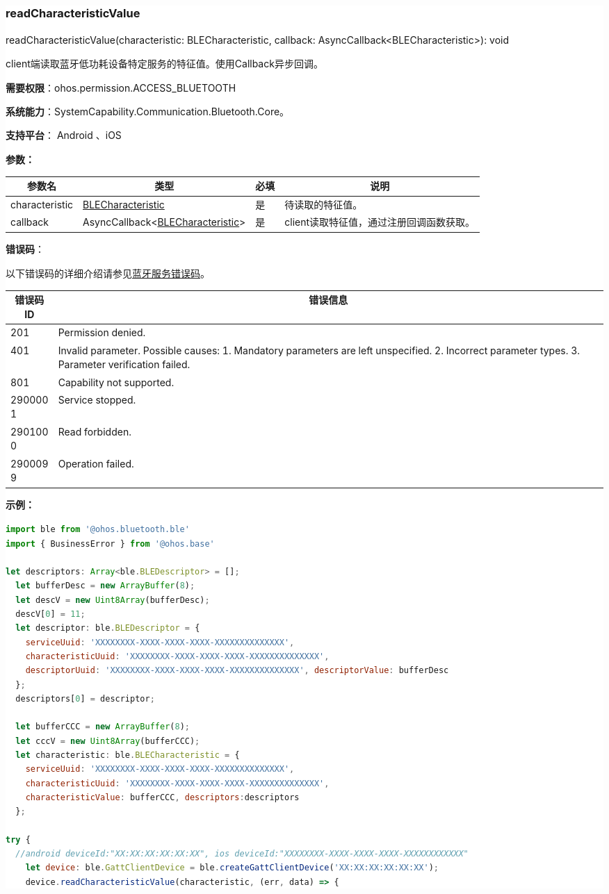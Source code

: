 
### readCharacteristicValue

readCharacteristicValue(characteristic: BLECharacteristic, callback: AsyncCallback&lt;BLECharacteristic&gt;): void

client端读取蓝牙低功耗设备特定服务的特征值。使用Callback异步回调。

**需要权限**：ohos.permission.ACCESS_BLUETOOTH

**系统能力**：SystemCapability.Communication.Bluetooth.Core。

**支持平台**： Android 、iOS

**参数：**

| 参数名         | 类型                                                         | 必填 | 说明                                     |
| -------------- | ------------------------------------------------------------ | ---- | ---------------------------------------- |
| characteristic | [BLECharacteristic](#blecharacteristic)                      | 是   | 待读取的特征值。                         |
| callback       | AsyncCallback&lt;[BLECharacteristic](#blecharacteristic)&gt; | 是   | client读取特征值，通过注册回调函数获取。 |

**错误码**：

以下错误码的详细介绍请参见[蓝牙服务错误码](../errorcodes/errorcode-bluetooth.md)。

| 错误码ID | 错误信息                                                     |
| -------- | ------------------------------------------------------------ |
| 201      | Permission denied.                                           |
| 401      | Invalid parameter. Possible causes: 1. Mandatory parameters are left unspecified. 2. Incorrect parameter types. 3. Parameter verification failed. |
| 801      | Capability not supported.                                    |
| 2900001  | Service stopped.                                             |
| 2901000  | Read forbidden.                                              |
| 2900099  | Operation failed.                                            |

**示例：**

```js
import ble from '@ohos.bluetooth.ble'
import { BusinessError } from '@ohos.base'

let descriptors: Array<ble.BLEDescriptor> = [];
  let bufferDesc = new ArrayBuffer(8);
  let descV = new Uint8Array(bufferDesc);
  descV[0] = 11;
  let descriptor: ble.BLEDescriptor = {
    serviceUuid: 'XXXXXXXX-XXXX-XXXX-XXXX-XXXXXXXXXXXXXX',
    characteristicUuid: 'XXXXXXXX-XXXX-XXXX-XXXX-XXXXXXXXXXXXXX',
    descriptorUuid: 'XXXXXXXX-XXXX-XXXX-XXXX-XXXXXXXXXXXXXX', descriptorValue: bufferDesc
  };
  descriptors[0] = descriptor;

  let bufferCCC = new ArrayBuffer(8);
  let cccV = new Uint8Array(bufferCCC);
  let characteristic: ble.BLECharacteristic = {
    serviceUuid: 'XXXXXXXX-XXXX-XXXX-XXXX-XXXXXXXXXXXXXX',
    characteristicUuid: 'XXXXXXXX-XXXX-XXXX-XXXX-XXXXXXXXXXXXXX',
    characteristicValue: bufferCCC, descriptors:descriptors
  };

try {
  //android deviceId:"XX:XX:XX:XX:XX:XX", ios deviceId:"XXXXXXXX-XXXX-XXXX-XXXX-XXXXXXXXXXXX"
    let device: ble.GattClientDevice = ble.createGattClientDevice('XX:XX:XX:XX:XX:XX');
    device.readCharacteristicValue(characteristic, (err, data) => {
```